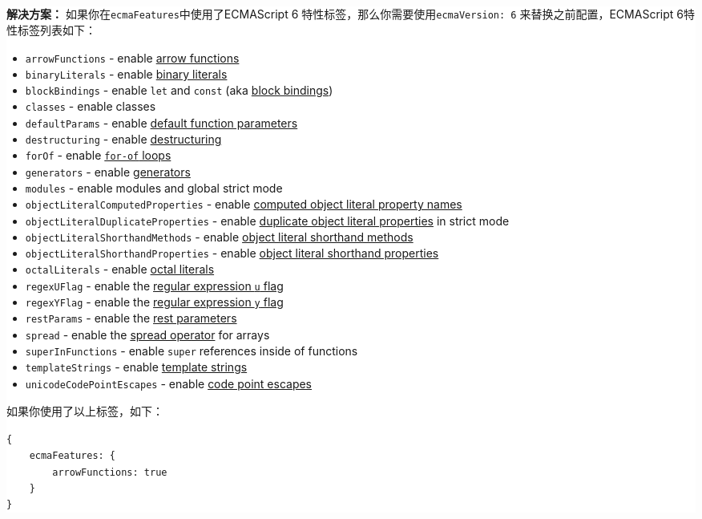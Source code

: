 **解决方案：** 如果你在`ecmaFeatures`中使用了ECMAScript 6 特性标签，那么你需要使用`ecmaVersion: 6` 来替换之前配置，ECMAScript 6特性标签列表如下：

- `arrowFunctions` - enable [arrow functions](https://leanpub.com/understandinges6/read#leanpub-auto-arrow-functions)
- `binaryLiterals` - enable [binary literals](https://leanpub.com/understandinges6/read#leanpub-auto-octal-and-binary-literals)
- `blockBindings` - enable `let` and `const` (aka [block bindings](https://leanpub.com/understandinges6/read#leanpub-auto-block-bindings))
- `classes` - enable classes
- `defaultParams` - enable [default function parameters](https://leanpub.com/understandinges6/read/#leanpub-auto-default-parameters)
- `destructuring` - enable [destructuring](https://leanpub.com/understandinges6/read#leanpub-auto-destructuring-assignment)
- `forOf` - enable [`for-of` loops](https://leanpub.com/understandinges6/read#leanpub-auto-iterables-and-for-of)
- `generators` - enable [generators](https://leanpub.com/understandinges6/read#leanpub-auto-generators)
- `modules` - enable modules and global strict mode
- `objectLiteralComputedProperties` - enable [computed object literal property names](https://leanpub.com/understandinges6/read#leanpub-auto-computed-property-names)
- `objectLiteralDuplicateProperties` - enable [duplicate object literal properties](https://leanpub.com/understandinges6/read#leanpub-auto-duplicate-object-literal-properties) in strict mode
- `objectLiteralShorthandMethods` - enable [object literal shorthand methods](https://leanpub.com/understandinges6/read#leanpub-auto-method-initializer-shorthand)
- `objectLiteralShorthandProperties` - enable [object literal shorthand properties](https://leanpub.com/understandinges6/read#leanpub-auto-property-initializer-shorthand)
- `octalLiterals` - enable [octal literals](https://leanpub.com/understandinges6/read#leanpub-auto-octal-and-binary-literals)
- `regexUFlag` - enable the [regular expression `u` flag](https://leanpub.com/understandinges6/read#leanpub-auto-the-regular-expression-u-flag)
- `regexYFlag` - enable the [regular expression `y` flag](https://leanpub.com/understandinges6/read#leanpub-auto-the-regular-expression-y-flag)
- `restParams` - enable the [rest parameters](https://leanpub.com/understandinges6/read#leanpub-auto-rest-parameters)
- `spread` - enable the [spread operator](https://leanpub.com/understandinges6/read#leanpub-auto-the-spread-operator) for arrays
- `superInFunctions` - enable `super` references inside of functions
- `templateStrings` - enable [template strings](https://leanpub.com/understandinges6/read/#leanpub-auto-template-strings)
- `unicodeCodePointEscapes` - enable [code point escapes](https://leanpub.com/understandinges6/read/#leanpub-auto-escaping-non-bmp-characters)

如果你使用了以上标签，如下：

``` 
{
    ecmaFeatures: {
        arrowFunctions: true
    }
}
```

